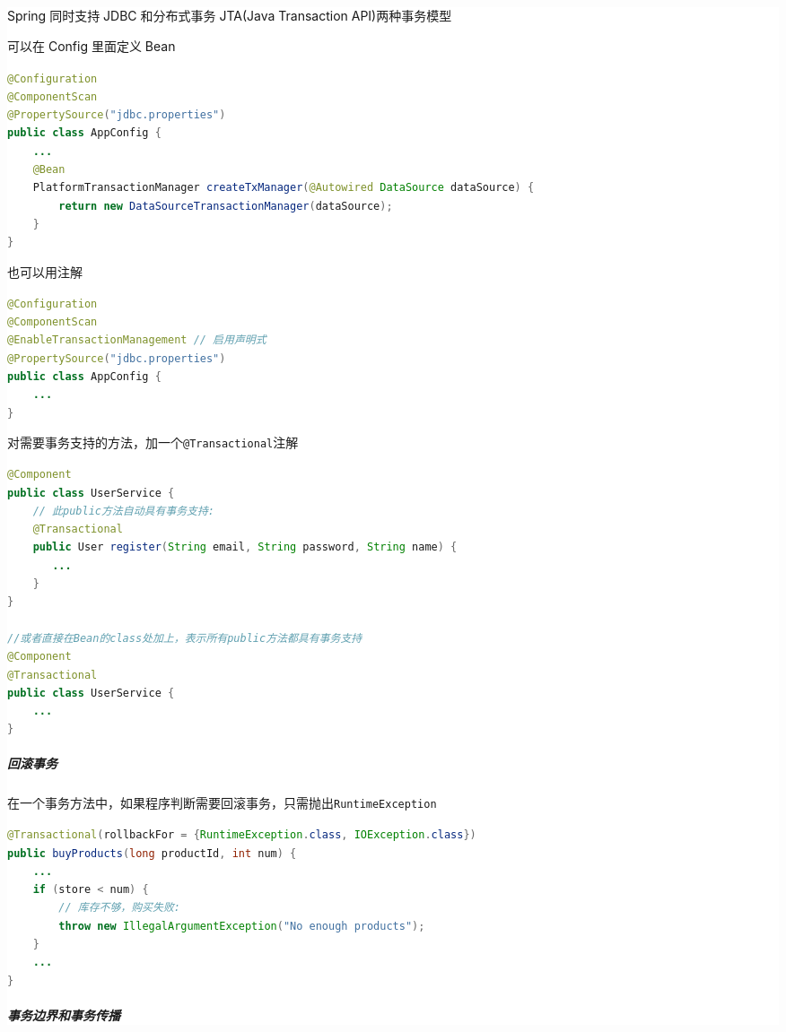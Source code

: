 
Spring 同时支持 JDBC 和分布式事务 JTA(Java Transaction API)两种事务模型

可以在 Config 里面定义 Bean

```java
@Configuration
@ComponentScan
@PropertySource("jdbc.properties")
public class AppConfig {
    ...
    @Bean
    PlatformTransactionManager createTxManager(@Autowired DataSource dataSource) {
        return new DataSourceTransactionManager(dataSource);
    }
}
```

也可以用注解

```java
@Configuration
@ComponentScan
@EnableTransactionManagement // 启用声明式
@PropertySource("jdbc.properties")
public class AppConfig {
    ...
}
```

对需要事务支持的方法，加一个`@Transactional`注解

```java
@Component
public class UserService {
    // 此public方法自动具有事务支持:
    @Transactional
    public User register(String email, String password, String name) {
       ...
    }
}

//或者直接在Bean的class处加上，表示所有public方法都具有事务支持
@Component
@Transactional
public class UserService {
    ...
}


```

##### 回滚事务

在一个事务方法中，如果程序判断需要回滚事务，只需抛出`RuntimeException`

```java
@Transactional(rollbackFor = {RuntimeException.class, IOException.class})
public buyProducts(long productId, int num) {
    ...
    if (store < num) {
        // 库存不够，购买失败:
        throw new IllegalArgumentException("No enough products");
    }
    ...
}
```

##### 事务边界和事务传播
